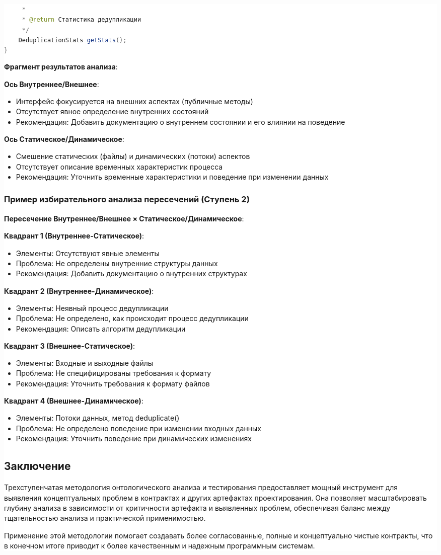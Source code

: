 ```java
     * 
     * @return Статистика дедупликации
     */
    DeduplicationStats getStats();
}
```

**Фрагмент результатов анализа**:

**Ось Внутреннее/Внешнее**:
- Интерфейс фокусируется на внешних аспектах (публичные методы)
- Отсутствует явное определение внутренних состояний
- Рекомендация: Добавить документацию о внутреннем состоянии и его влиянии на поведение

**Ось Статическое/Динамическое**:
- Смешение статических (файлы) и динамических (потоки) аспектов
- Отсутствует описание временных характеристик процесса
- Рекомендация: Уточнить временные характеристики и поведение при изменении данных

### Пример избирательного анализа пересечений (Ступень 2)

**Пересечение Внутреннее/Внешнее × Статическое/Динамическое**:

**Квадрант 1 (Внутреннее-Статическое)**:
- Элементы: Отсутствуют явные элементы
- Проблема: Не определены внутренние структуры данных
- Рекомендация: Добавить документацию о внутренних структурах

**Квадрант 2 (Внутреннее-Динамическое)**:
- Элементы: Неявный процесс дедупликации
- Проблема: Не определено, как происходит процесс дедупликации
- Рекомендация: Описать алгоритм дедупликации

**Квадрант 3 (Внешнее-Статическое)**:
- Элементы: Входные и выходные файлы
- Проблема: Не специфицированы требования к формату
- Рекомендация: Уточнить требования к формату файлов

**Квадрант 4 (Внешнее-Динамическое)**:
- Элементы: Потоки данных, метод deduplicate()
- Проблема: Не определено поведение при изменении входных данных
- Рекомендация: Уточнить поведение при динамических изменениях

## Заключение

Трехступенчатая методология онтологического анализа и тестирования предоставляет мощный инструмент для выявления концептуальных проблем в контрактах и других артефактах проектирования. Она позволяет масштабировать глубину анализа в зависимости от критичности артефакта и выявленных проблем, обеспечивая баланс между тщательностью анализа и практической применимостью.

Применение этой методологии помогает создавать более согласованные, полные и концептуально чистые контракты, что в конечном итоге приводит к более качественным и надежным программным системам.
